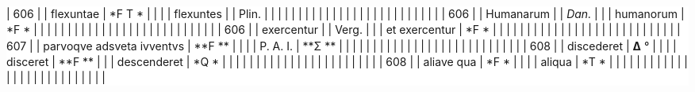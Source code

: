 | 606 |  | flexuntae                                                                                                                                                                                                                         | *F T *                  |                |                                                       |  | flexuntes                                |                    | Plin.                    |                                                                                                                                |                          |                    |          |           |                                         |                 |  |                            |                                        |         |        |  |                                         |         |  |                                                               |                                             |      |  |  |         |   |  |  |
| 606 |  | Humanarum                                                                                                                                                                                                                         |                         | *Dan.*         |                                                       |  | humanorum                                | *F *               |                          |                                                                                                                                |                          |                    |          |           |                                         |                 |  |                            |                                        |         |        |  |                                         |         |  |                                                               |                                             |      |  |  |         |   |  |  |
| 606 |  | exercentur                                                                                                                                                                                                                        |                         | Verg.          |                                                       |  | et exercentur                            | *F *               |                          |                                                                                                                                |                          |                    |          |           |                                         |                 |  |                            |                                        |         |        |  |                                         |         |  |                                                               |                                             |      |  |  |         |   |  |  |
| 607 |  | parvoqve adsveta ivventvs                                                                                                                                                                                                         | **F **                  |                |                                                       |  | P. A. I.                                 | **Σ **             |                          |                                                                                                                                |                          |                    |          |           |                                         |                 |  |                            |                                        |         |        |  |                                         |         |  |                                                               |                                             |      |  |  |         |   |  |  |
| 608 |  | discederet                                                                                                                                                                                                                        | **Δ** °                 |                |                                                       |  | disceret                                 | **F **             |                          |                                                                                                                                | descenderet              | *Q *               |          |           |                                         |                 |  |                            |                                        |         |        |  |                                         |         |  |                                                               |                                             |      |  |  |         |   |  |  |
| 608 |  | aliave qua                                                                                                                                                                                                                        | *F *                    |                |                                                       |  | aliqua                                   | *T *               |                          |                                                                                                                                |                          |                    |          |           |                                         |                 |  |                            |                                        |         |        |  |                                         |         |  |                                                               |                                             |      |  |  |         |   |  |  |